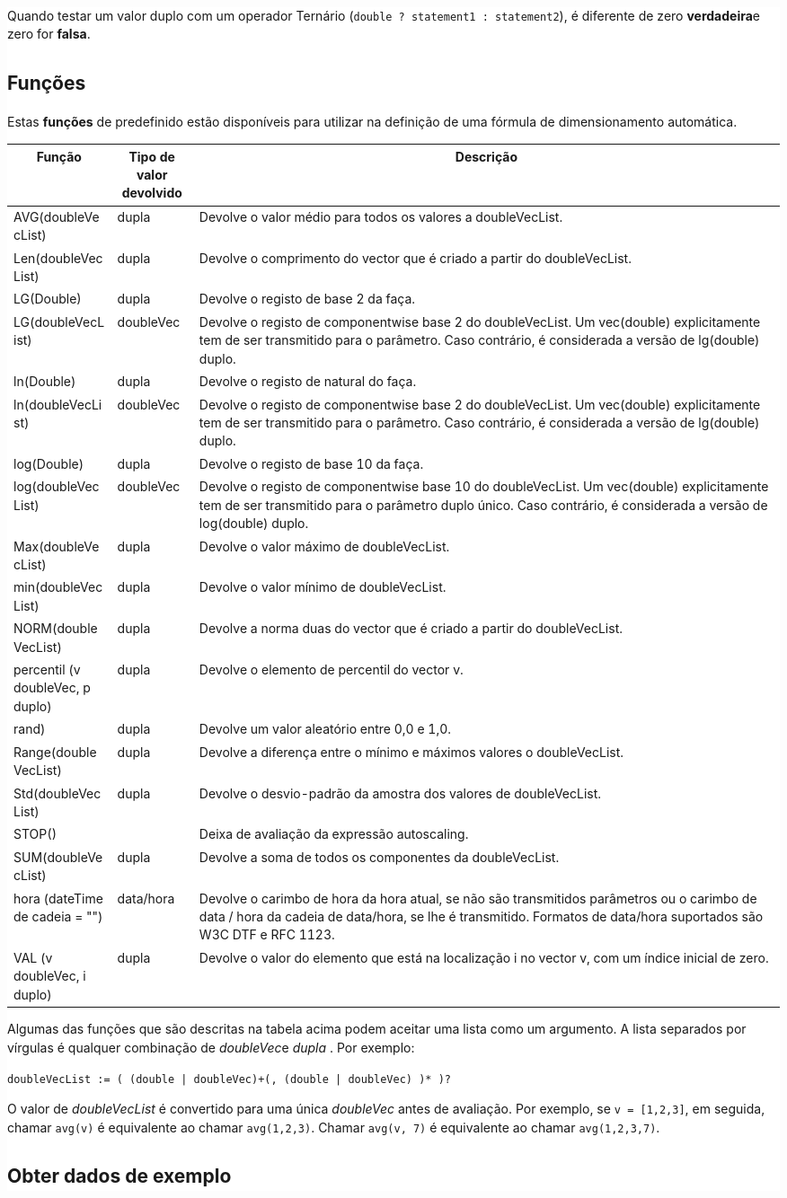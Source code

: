 Quando testar um valor duplo com um operador Ternário (`double ? statement1 : statement2`), é diferente de zero **verdadeira**e zero for **falsa**.

## <a name="functions"></a>Funções

Estas **funções** de predefinido estão disponíveis para utilizar na definição de uma fórmula de dimensionamento automática.

| Função                          | Tipo de valor devolvido   | Descrição
| --------------------------------- | ------------- | --------- |
| AVG(doubleVecList)                | dupla        | Devolve o valor médio para todos os valores a doubleVecList.
| Len(doubleVecList)                | dupla        | Devolve o comprimento do vector que é criado a partir do doubleVecList.
| LG(Double)                        | dupla        | Devolve o registo de base 2 da faça.
| LG(doubleVecList)                 | doubleVec     | Devolve o registo de componentwise base 2 do doubleVecList. Um vec(double) explicitamente tem de ser transmitido para o parâmetro. Caso contrário, é considerada a versão de lg(double) duplo.
| ln(Double)                        | dupla        | Devolve o registo de natural do faça.
| ln(doubleVecList)                 | doubleVec     | Devolve o registo de componentwise base 2 do doubleVecList. Um vec(double) explicitamente tem de ser transmitido para o parâmetro. Caso contrário, é considerada a versão de lg(double) duplo.
| log(Double)                       | dupla        | Devolve o registo de base 10 da faça.
| log(doubleVecList)                | doubleVec     | Devolve o registo de componentwise base 10 do doubleVecList. Um vec(double) explicitamente tem de ser transmitido para o parâmetro duplo único. Caso contrário, é considerada a versão de log(double) duplo.
| Max(doubleVecList)                | dupla        | Devolve o valor máximo de doubleVecList.
| min(doubleVecList)                | dupla        | Devolve o valor mínimo de doubleVecList.
| NORM(doubleVecList)               | dupla        | Devolve a norma duas do vector que é criado a partir do doubleVecList.
| percentil (v doubleVec, p duplo) | dupla        | Devolve o elemento de percentil do vector v.
| rand)                            | dupla        | Devolve um valor aleatório entre 0,0 e 1,0.
| Range(doubleVecList)              | dupla        | Devolve a diferença entre o mínimo e máximos valores o doubleVecList.
| Std(doubleVecList)                | dupla        | Devolve o desvio-padrão da amostra dos valores de doubleVecList.
| STOP()                            |               | Deixa de avaliação da expressão autoscaling.
| SUM(doubleVecList)                | dupla        | Devolve a soma de todos os componentes da doubleVecList.
| hora (dateTime de cadeia = "")          | data/hora     | Devolve o carimbo de hora da hora atual, se não são transmitidos parâmetros ou o carimbo de data / hora da cadeia de data/hora, se lhe é transmitido. Formatos de data/hora suportados são W3C DTF e RFC 1123.
| VAL (v doubleVec, i duplo)        | dupla        | Devolve o valor do elemento que está na localização i no vector v, com um índice inicial de zero.

Algumas das funções que são descritas na tabela acima podem aceitar uma lista como um argumento. A lista separados por vírgulas é qualquer combinação de *doubleVec*e *dupla* . Por exemplo:

`doubleVecList := ( (double | doubleVec)+(, (double | doubleVec) )* )?`

O valor de *doubleVecList* é convertido para uma única *doubleVec* antes de avaliação. Por exemplo, se `v = [1,2,3]`, em seguida, chamar `avg(v)` é equivalente ao chamar `avg(1,2,3)`. Chamar `avg(v, 7)` é equivalente ao chamar `avg(1,2,3,7)`.

## <a name="getsampledata"></a>Obter dados de exemplo


[net_api]: https://msdn.microsoft.com/library/azure/mt348682.aspx
[net_batchclient]: http://msdn.microsoft.com/library/azure/microsoft.azure.batch.batchclient.aspx
[net_cloudpool]: https://msdn.microsoft.com/library/azure/microsoft.azure.batch.cloudpool.aspx
[net_cloudpool_autoscaleformula]: https://msdn.microsoft.com/library/azure/microsoft.azure.batch.cloudpool.autoscaleformula.aspx
[net_cloudpool_autoscaleevalinterval]: https://msdn.microsoft.com/library/azure/microsoft.azure.batch.cloudpool.autoscaleevaluationinterval.aspx
[net_enableautoscale]: https://msdn.microsoft.com/library/azure/microsoft.azure.batch.pooloperations.enableautoscale.aspx
[net_maxtasks]: https://msdn.microsoft.com/library/azure/microsoft.azure.batch.cloudpool.maxtaskspercomputenode.aspx
[net_poolops_resizepool]: https://msdn.microsoft.com/library/azure/microsoft.azure.batch.pooloperations.resizepool.aspx
[rest_api]: https://msdn.microsoft.com/library/azure/dn820158.aspx
[rest_autoscaleformula]: https://msdn.microsoft.com/library/azure/dn820173.aspx
[rest_autoscaleinterval]: https://msdn.microsoft.com/library/azure/dn820173.aspx
[rest_enableautoscale]: https://msdn.microsoft.com/library/azure/dn820173.aspx